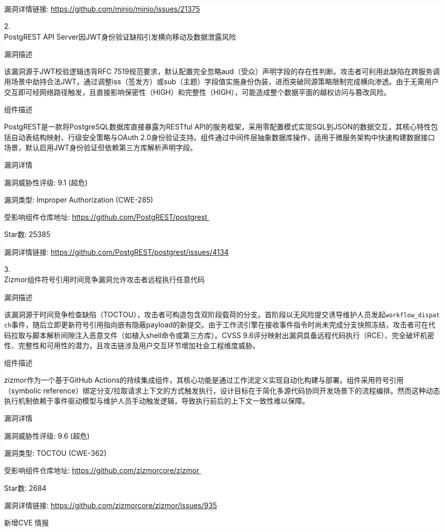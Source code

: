 漏洞详情链接: https://github.com/minio/minio/issues/21375  
  
  
2.   
PostgREST API Server因JWT身份验证缺陷引发横向移动及数据泄露风险  
  
  
漏洞描述  
  
该漏洞源于JWT校验逻辑违背RFC 7519规范要求，默认配置完全忽略aud（受众）声明字段的存在性判断。攻击者可利用此缺陷在跨服务调用场景中劫持合法JWT，通过调整iss（签发方）或sub（主题）字段值实施身份伪装，进而突破同源策略限制完成横向渗透。由于无需用户交互即可经网络路径触发，且直接影响保密性（HIGH）和完整性（HIGH），可能造成整个数据平面的越权访问与篡改风险。  
  
  
组件描述  
  
PostgREST是一款将PostgreSQL数据库直接暴露为RESTful API的服务框架，采用零配置模式实现SQL到JSON的数据交互，其核心特性包括自动表结构映射、行级安全策略与OAuth 2.0身份验证支持。组件通过中间件层抽象数据库操作，适用于微服务架构中快速构建数据接口场景，默认启用JWT身份验证但依赖第三方库解析声明字段。  
  
  
漏洞详情  
  
漏洞威胁性评级: 9.1 (超危)   
  
漏洞类型: Improper Authorization (CWE-285)   
  
受影响组件仓库地址: https://github.com/PostgREST/postgrest   
  
Star数: 25385   
  
漏洞详情链接: https://github.com/PostgREST/postgrest/issues/4134  
  
  
3.   
Zizmor组件符号引用时间竞争漏洞允许攻击者远程执行任意代码  
  
  
漏洞描述  
  
该漏洞源于时间竞争检查缺陷（TOCTOU），攻击者可构造包含双阶段载荷的分支。首阶段以无风险提交诱导维护人员发起`workflow_dispatch`事件，随后立即更新符号引用指向嵌有隐蔽payload的新提交。由于工作流引擎在接收事件指令时尚未完成分支快照冻结，攻击者可在代码拉取与脚本解析间隙注入恶意文件（如植入shell命令或第三方库）。CVSS 9.6评分映射出漏洞具备远程代码执行（RCE）、完全破坏机密性、完整性和可用性的潜力，且攻击链涉及用户交互环节增加社会工程维度威胁。  
  
  
组件描述  
  
zizmor作为一个基于GitHub Actions的持续集成组件，其核心功能是通过工作流定义实现自动化构建与部署。组件采用符号引用（symbolic reference）绑定分支/拉取请求上下文的方式触发执行，设计目标在于简化多源代码协同开发场景下的流程编排。然而这种动态执行机制依赖于事件驱动模型与维护人员手动触发逻辑，导致执行前后的上下文一致性难以保障。  
  
  
漏洞详情  
  
漏洞威胁性评级: 9.6 (超危)   
  
漏洞类型: TOCTOU (CWE-362)   
  
受影响组件仓库地址: https://github.com/zizmorcore/zizmor   
  
Star数: 2684   
  
漏洞详情链接: https://github.com/zizmorcore/zizmor/issues/935  
  
  
  
新增CVE 情报  
  
  
  